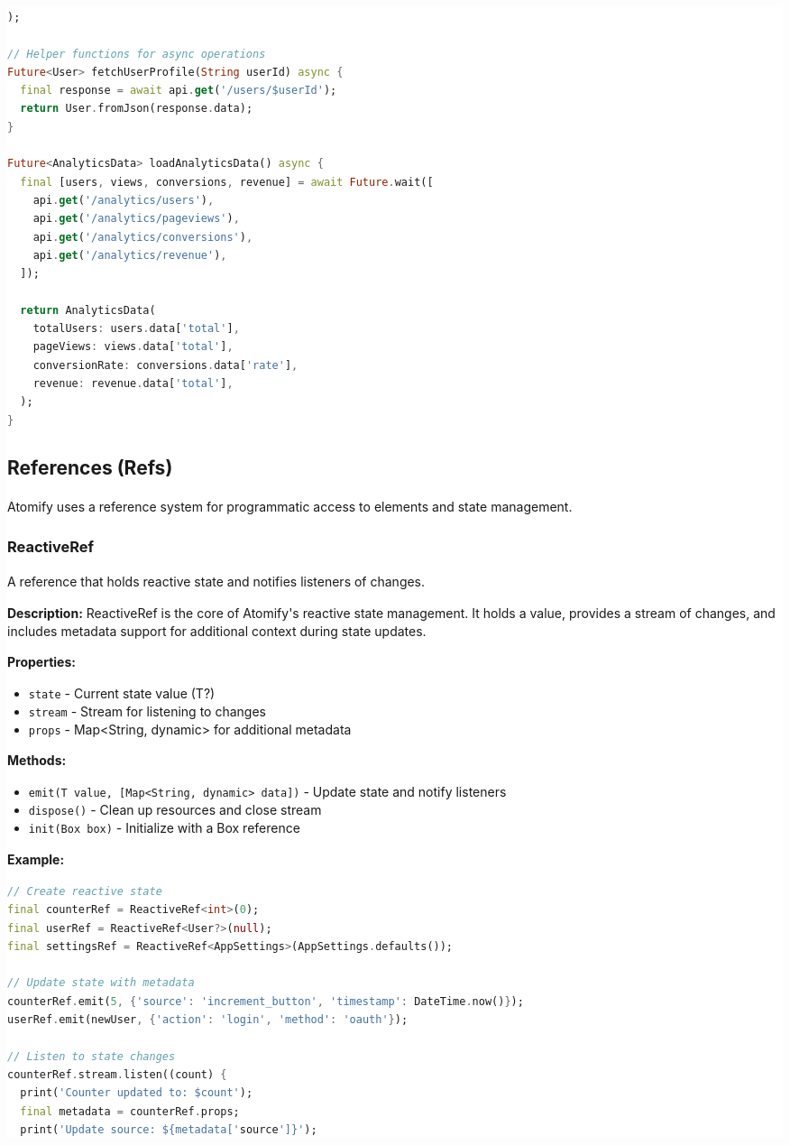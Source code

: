 ```dart
);

// Helper functions for async operations
Future<User> fetchUserProfile(String userId) async {
  final response = await api.get('/users/$userId');
  return User.fromJson(response.data);
}

Future<AnalyticsData> loadAnalyticsData() async {
  final [users, views, conversions, revenue] = await Future.wait([
    api.get('/analytics/users'),
    api.get('/analytics/pageviews'),
    api.get('/analytics/conversions'),
    api.get('/analytics/revenue'),
  ]);
  
  return AnalyticsData(
    totalUsers: users.data['total'],
    pageViews: views.data['total'],
    conversionRate: conversions.data['rate'],
    revenue: revenue.data['total'],
  );
}
```

## References (Refs)

Atomify uses a reference system for programmatic access to elements and state management.

### ReactiveRef<T>

A reference that holds reactive state and notifies listeners of changes.

**Description:** ReactiveRef is the core of Atomify's reactive state management. It holds a value, provides a stream of changes, and includes metadata support for additional context during state updates.

**Properties:**

- `state` - Current state value (T?)
- `stream` - Stream<T> for listening to changes
- `props` - Map<String, dynamic> for additional metadata

**Methods:**

- `emit(T value, [Map<String, dynamic> data])` - Update state and notify listeners
- `dispose()` - Clean up resources and close stream
- `init(Box box)` - Initialize with a Box reference

**Example:**

```dart
// Create reactive state
final counterRef = ReactiveRef<int>(0);
final userRef = ReactiveRef<User?>(null);
final settingsRef = ReactiveRef<AppSettings>(AppSettings.defaults());

// Update state with metadata
counterRef.emit(5, {'source': 'increment_button', 'timestamp': DateTime.now()});
userRef.emit(newUser, {'action': 'login', 'method': 'oauth'});

// Listen to state changes
counterRef.stream.listen((count) {
  print('Counter updated to: $count');
  final metadata = counterRef.props;
  print('Update source: ${metadata['source']}');
```